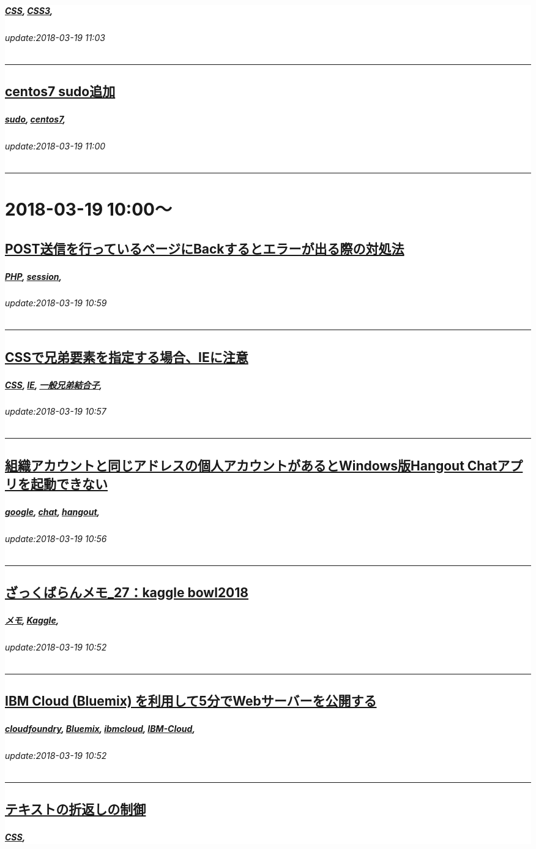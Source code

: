 ##### [CSS](https://qiita.com/tags/CSS), [CSS3](https://qiita.com/tags/CSS3), 
###### update:2018-03-19 11:03
---
## [centos7 sudo追加](https://qiita.com/taro0219/items/02111f8362c650ac9d3b)
##### [sudo](https://qiita.com/tags/sudo), [centos7](https://qiita.com/tags/centos7), 
###### update:2018-03-19 11:00
---




# 2018-03-19 10:00～
## [POST送信を行っているページにBackするとエラーが出る際の対処法](https://qiita.com/spadeloves/items/0404d4a602be87ca361d)
##### [PHP](https://qiita.com/tags/PHP), [session](https://qiita.com/tags/session), 
###### update:2018-03-19 10:59
---
## [CSSで兄弟要素を指定する場合、IEに注意](https://qiita.com/satthi/items/ba2a3a7675ad6eabb70b)
##### [CSS](https://qiita.com/tags/CSS), [IE](https://qiita.com/tags/IE), [一般兄弟結合子](https://qiita.com/tags/一般兄弟結合子), 
###### update:2018-03-19 10:57
---
## [組織アカウントと同じアドレスの個人アカウントがあるとWindows版Hangout Chatアプリを起動できない ](https://qiita.com/tokoi/items/849205406396b8683706)
##### [google](https://qiita.com/tags/google), [chat](https://qiita.com/tags/chat), [hangout](https://qiita.com/tags/hangout), 
###### update:2018-03-19 10:56
---
## [ざっくばらんメモ_27：kaggle bowl2018](https://qiita.com/festa78/items/fbf5f2f0eebc798e5d3d)
##### [メモ](https://qiita.com/tags/メモ), [Kaggle](https://qiita.com/tags/Kaggle), 
###### update:2018-03-19 10:52
---
## [IBM Cloud (Bluemix) を利用して5分でWebサーバーを公開する](https://qiita.com/yamachan360/items/922434a093ef127d4971)
##### [cloudfoundry](https://qiita.com/tags/cloudfoundry), [Bluemix](https://qiita.com/tags/Bluemix), [ibmcloud](https://qiita.com/tags/ibmcloud), [IBM-Cloud](https://qiita.com/tags/IBM-Cloud), 
###### update:2018-03-19 10:52
---
## [テキストの折返しの制御](https://qiita.com/moconomoco/items/4c3ab35305b862beeade)
##### [CSS](https://qiita.com/tags/CSS), 